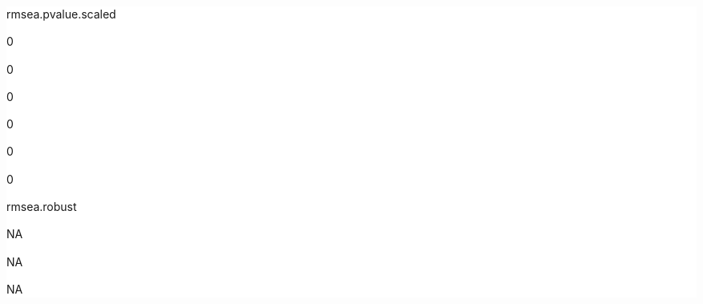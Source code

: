 rmsea.pvalue.scaled

</td>

<td style="text-align:left;">

0

</td>

<td style="text-align:left;">

0

</td>

<td style="text-align:left;">

0

</td>

<td style="text-align:left;">

0

</td>

<td style="text-align:left;">

0

</td>

<td style="text-align:left;">

0

</td>

</tr>

<tr>

<td style="text-align:left;">

rmsea.robust

</td>

<td style="text-align:left;">

NA

</td>

<td style="text-align:left;">

NA

</td>

<td style="text-align:left;">

NA
